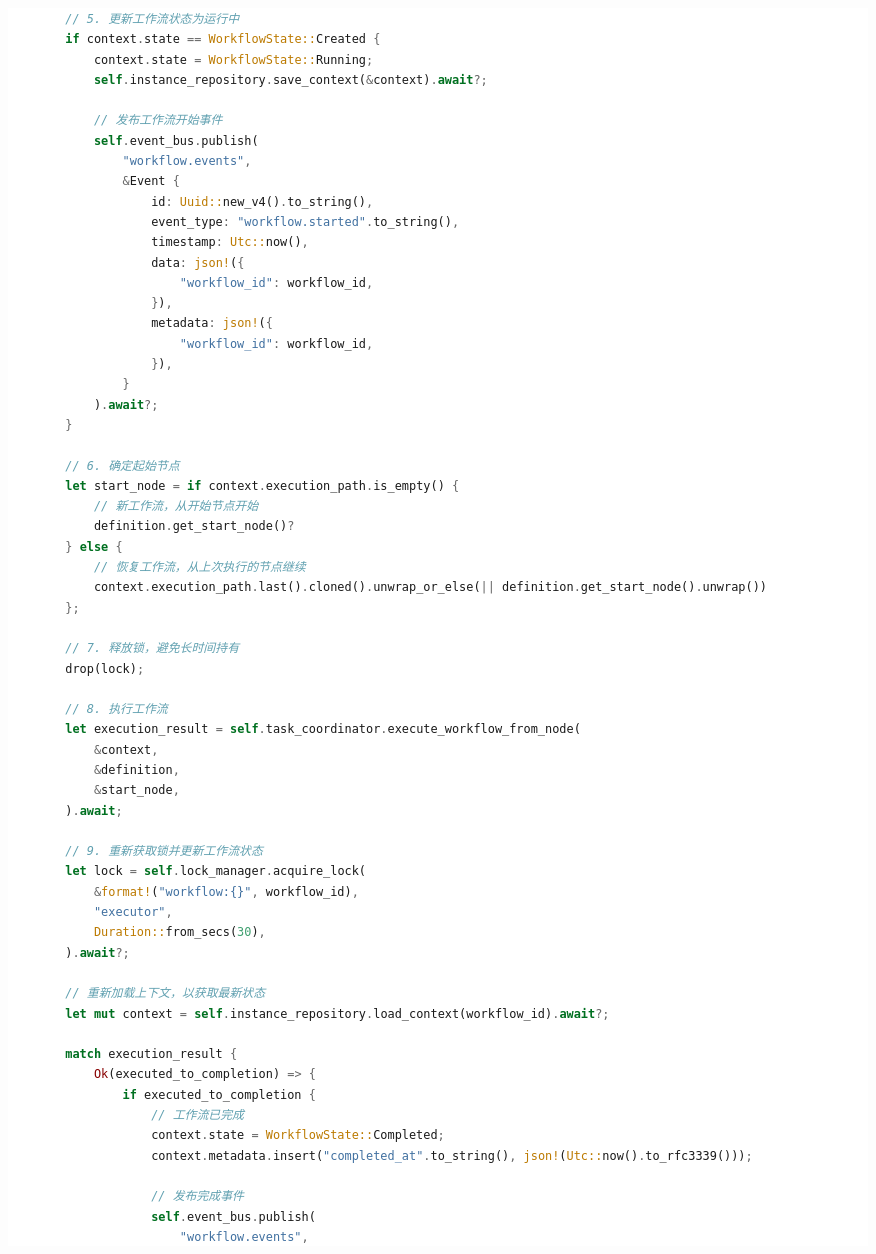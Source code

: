 ```rust
        // 5. 更新工作流状态为运行中
        if context.state == WorkflowState::Created {
            context.state = WorkflowState::Running;
            self.instance_repository.save_context(&context).await?;
  
            // 发布工作流开始事件
            self.event_bus.publish(
                "workflow.events",
                &Event {
                    id: Uuid::new_v4().to_string(),
                    event_type: "workflow.started".to_string(),
                    timestamp: Utc::now(),
                    data: json!({
                        "workflow_id": workflow_id,
                    }),
                    metadata: json!({
                        "workflow_id": workflow_id,
                    }),
                }
            ).await?;
        }
  
        // 6. 确定起始节点
        let start_node = if context.execution_path.is_empty() {
            // 新工作流，从开始节点开始
            definition.get_start_node()?
        } else {
            // 恢复工作流，从上次执行的节点继续
            context.execution_path.last().cloned().unwrap_or_else(|| definition.get_start_node().unwrap())
        };
  
        // 7. 释放锁，避免长时间持有
        drop(lock);
  
        // 8. 执行工作流
        let execution_result = self.task_coordinator.execute_workflow_from_node(
            &context,
            &definition,
            &start_node,
        ).await;
  
        // 9. 重新获取锁并更新工作流状态
        let lock = self.lock_manager.acquire_lock(
            &format!("workflow:{}", workflow_id),
            "executor",
            Duration::from_secs(30),
        ).await?;
  
        // 重新加载上下文，以获取最新状态
        let mut context = self.instance_repository.load_context(workflow_id).await?;
  
        match execution_result {
            Ok(executed_to_completion) => {
                if executed_to_completion {
                    // 工作流已完成
                    context.state = WorkflowState::Completed;
                    context.metadata.insert("completed_at".to_string(), json!(Utc::now().to_rfc3339()));
  
                    // 发布完成事件
                    self.event_bus.publish(
                        "workflow.events",
```